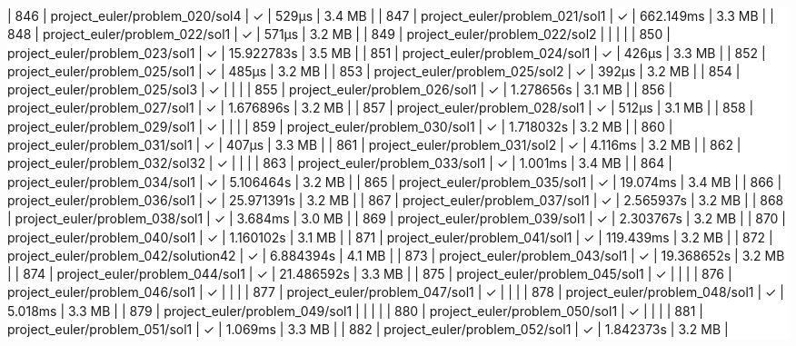 | 846 | project_euler/problem_020/sol4 | ✓ | 529µs | 3.4 MB |
| 847 | project_euler/problem_021/sol1 | ✓ | 662.149ms | 3.3 MB |
| 848 | project_euler/problem_022/sol1 | ✓ | 571µs | 3.2 MB |
| 849 | project_euler/problem_022/sol2 |   |  |  |
| 850 | project_euler/problem_023/sol1 | ✓ | 15.922783s | 3.5 MB |
| 851 | project_euler/problem_024/sol1 | ✓ | 426µs | 3.3 MB |
| 852 | project_euler/problem_025/sol1 | ✓ | 485µs | 3.2 MB |
| 853 | project_euler/problem_025/sol2 | ✓ | 392µs | 3.2 MB |
| 854 | project_euler/problem_025/sol3 | ✓ |  |  |
| 855 | project_euler/problem_026/sol1 | ✓ | 1.278656s | 3.1 MB |
| 856 | project_euler/problem_027/sol1 | ✓ | 1.676896s | 3.2 MB |
| 857 | project_euler/problem_028/sol1 | ✓ | 512µs | 3.1 MB |
| 858 | project_euler/problem_029/sol1 | ✓ |  |  |
| 859 | project_euler/problem_030/sol1 | ✓ | 1.718032s | 3.2 MB |
| 860 | project_euler/problem_031/sol1 | ✓ | 407µs | 3.3 MB |
| 861 | project_euler/problem_031/sol2 | ✓ | 4.116ms | 3.2 MB |
| 862 | project_euler/problem_032/sol32 | ✓ |  |  |
| 863 | project_euler/problem_033/sol1 | ✓ | 1.001ms | 3.4 MB |
| 864 | project_euler/problem_034/sol1 | ✓ | 5.106464s | 3.2 MB |
| 865 | project_euler/problem_035/sol1 | ✓ | 19.074ms | 3.4 MB |
| 866 | project_euler/problem_036/sol1 | ✓ | 25.971391s | 3.2 MB |
| 867 | project_euler/problem_037/sol1 | ✓ | 2.565937s | 3.2 MB |
| 868 | project_euler/problem_038/sol1 | ✓ | 3.684ms | 3.0 MB |
| 869 | project_euler/problem_039/sol1 | ✓ | 2.303767s | 3.2 MB |
| 870 | project_euler/problem_040/sol1 | ✓ | 1.160102s | 3.1 MB |
| 871 | project_euler/problem_041/sol1 | ✓ | 119.439ms | 3.2 MB |
| 872 | project_euler/problem_042/solution42 | ✓ | 6.884394s | 4.1 MB |
| 873 | project_euler/problem_043/sol1 | ✓ | 19.368652s | 3.2 MB |
| 874 | project_euler/problem_044/sol1 | ✓ | 21.486592s | 3.3 MB |
| 875 | project_euler/problem_045/sol1 | ✓ |  |  |
| 876 | project_euler/problem_046/sol1 | ✓ |  |  |
| 877 | project_euler/problem_047/sol1 | ✓ |  |  |
| 878 | project_euler/problem_048/sol1 | ✓ | 5.018ms | 3.3 MB |
| 879 | project_euler/problem_049/sol1 |   |  |  |
| 880 | project_euler/problem_050/sol1 | ✓ |  |  |
| 881 | project_euler/problem_051/sol1 | ✓ | 1.069ms | 3.3 MB |
| 882 | project_euler/problem_052/sol1 | ✓ | 1.842373s | 3.2 MB |